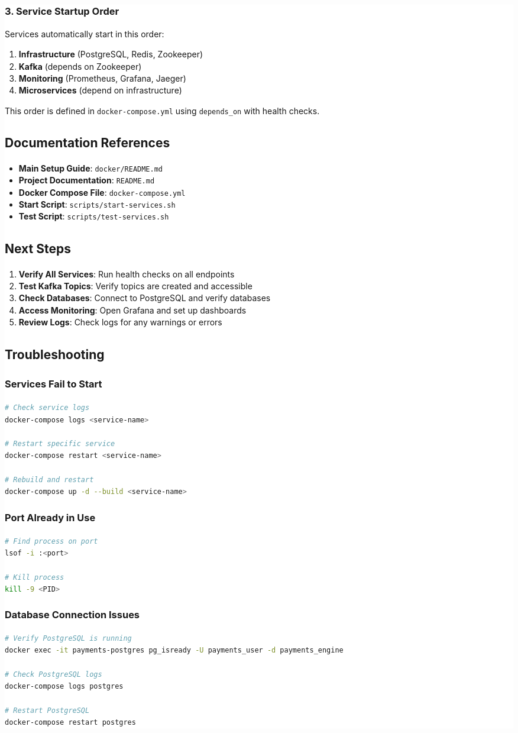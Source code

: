 ### 3. Service Startup Order

Services automatically start in this order:
1. **Infrastructure** (PostgreSQL, Redis, Zookeeper)
2. **Kafka** (depends on Zookeeper)
3. **Monitoring** (Prometheus, Grafana, Jaeger)
4. **Microservices** (depend on infrastructure)

This order is defined in `docker-compose.yml` using `depends_on` with health checks.

## Documentation References

- **Main Setup Guide**: `docker/README.md`
- **Project Documentation**: `README.md`
- **Docker Compose File**: `docker-compose.yml`
- **Start Script**: `scripts/start-services.sh`
- **Test Script**: `scripts/test-services.sh`

## Next Steps

1. **Verify All Services**: Run health checks on all endpoints
2. **Test Kafka Topics**: Verify topics are created and accessible
3. **Check Databases**: Connect to PostgreSQL and verify databases
4. **Access Monitoring**: Open Grafana and set up dashboards
5. **Review Logs**: Check logs for any warnings or errors

## Troubleshooting

### Services Fail to Start
```bash
# Check service logs
docker-compose logs <service-name>

# Restart specific service
docker-compose restart <service-name>

# Rebuild and restart
docker-compose up -d --build <service-name>
```

### Port Already in Use
```bash
# Find process on port
lsof -i :<port>

# Kill process
kill -9 <PID>
```

### Database Connection Issues
```bash
# Verify PostgreSQL is running
docker exec -it payments-postgres pg_isready -U payments_user -d payments_engine

# Check PostgreSQL logs
docker-compose logs postgres

# Restart PostgreSQL
docker-compose restart postgres
```
